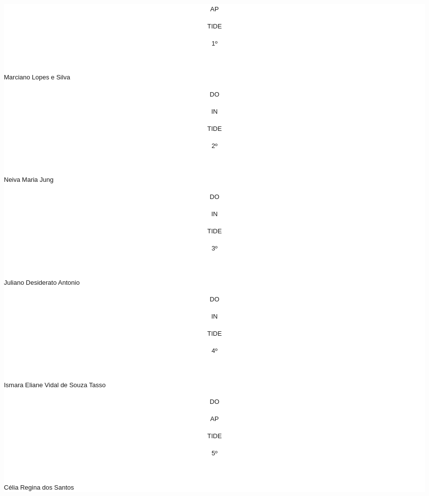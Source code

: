 <TD WIDTH="10%" VALIGN="TOP">
<FONT FACE="Arial" SIZE=2><P ALIGN="CENTER">AP</FONT></TD>
<TD WIDTH="10%" VALIGN="TOP">
<FONT FACE="Arial" SIZE=2><P ALIGN="CENTER">TIDE</FONT></TD>
<TD WIDTH="10%" VALIGN="TOP">
<FONT FACE="Arial" SIZE=2><P ALIGN="CENTER">1º</FONT></TD>
</TR>
<TR><TD WIDTH="10%" VALIGN="TOP">
<FONT FACE="Arial"><P>&nbsp;</FONT></TD>
<TD WIDTH="51%" VALIGN="TOP">
<FONT FACE="Arial" SIZE=2><P>Marciano Lopes e Silva</FONT></TD>
<TD WIDTH="10%" VALIGN="TOP">
<FONT FACE="Arial" SIZE=2><P ALIGN="CENTER">DO</FONT></TD>
<TD WIDTH="10%" VALIGN="TOP">
<FONT FACE="Arial" SIZE=2><P ALIGN="CENTER">IN</FONT></TD>
<TD WIDTH="10%" VALIGN="TOP">
<FONT FACE="Arial" SIZE=2><P ALIGN="CENTER">TIDE</FONT></TD>
<TD WIDTH="10%" VALIGN="TOP">
<FONT FACE="Arial" SIZE=2><P ALIGN="CENTER">2º</FONT></TD>
</TR>
<TR><TD WIDTH="10%" VALIGN="TOP">
<FONT FACE="Arial"><P>&nbsp;</FONT></TD>
<TD WIDTH="51%" VALIGN="TOP">
<FONT FACE="Arial" SIZE=2><P>Neiva Maria Jung</FONT></TD>
<TD WIDTH="10%" VALIGN="TOP">
<FONT FACE="Arial" SIZE=2><P ALIGN="CENTER">DO</FONT></TD>
<TD WIDTH="10%" VALIGN="TOP">
<FONT FACE="Arial" SIZE=2><P ALIGN="CENTER">IN</FONT></TD>
<TD WIDTH="10%" VALIGN="TOP">
<FONT FACE="Arial" SIZE=2><P ALIGN="CENTER">TIDE</FONT></TD>
<TD WIDTH="10%" VALIGN="TOP">
<FONT FACE="Arial" SIZE=2><P ALIGN="CENTER">3º</FONT></TD>
</TR>
<TR><TD WIDTH="10%" VALIGN="TOP">
<FONT FACE="Arial"><P>&nbsp;</FONT></TD>
<TD WIDTH="51%" VALIGN="TOP">
<FONT FACE="Arial" SIZE=2><P>Juliano Desiderato Antonio</FONT></TD>
<TD WIDTH="10%" VALIGN="TOP">
<FONT FACE="Arial" SIZE=2><P ALIGN="CENTER">DO</FONT></TD>
<TD WIDTH="10%" VALIGN="TOP">
<FONT FACE="Arial" SIZE=2><P ALIGN="CENTER">IN</FONT></TD>
<TD WIDTH="10%" VALIGN="TOP">
<FONT FACE="Arial" SIZE=2><P ALIGN="CENTER">TIDE</FONT></TD>
<TD WIDTH="10%" VALIGN="TOP">
<FONT FACE="Arial" SIZE=2><P ALIGN="CENTER">4º</FONT></TD>
</TR>
<TR><TD WIDTH="10%" VALIGN="TOP">
<FONT FACE="Arial"><P>&nbsp;</FONT></TD>
<TD WIDTH="51%" VALIGN="TOP">
<FONT FACE="Arial" SIZE=2><P>Ismara Eliane Vidal de Souza Tasso</FONT></TD>
<TD WIDTH="10%" VALIGN="TOP">
<FONT FACE="Arial" SIZE=2><P ALIGN="CENTER">DO</FONT></TD>
<TD WIDTH="10%" VALIGN="TOP">
<FONT FACE="Arial" SIZE=2><P ALIGN="CENTER">AP</FONT></TD>
<TD WIDTH="10%" VALIGN="TOP">
<FONT FACE="Arial" SIZE=2><P ALIGN="CENTER">TIDE</FONT></TD>
<TD WIDTH="10%" VALIGN="TOP">
<FONT FACE="Arial" SIZE=2><P ALIGN="CENTER">5º</FONT></TD>
</TR>
<TR><TD WIDTH="10%" VALIGN="TOP">
<FONT FACE="Arial"><P>&nbsp;</FONT></TD>
<TD WIDTH="51%" VALIGN="TOP">
<FONT FACE="Arial" SIZE=2><P>C&eacute;lia Regina dos Santos</FONT></TD>
<TD WIDTH="10%" VALIGN="TOP">